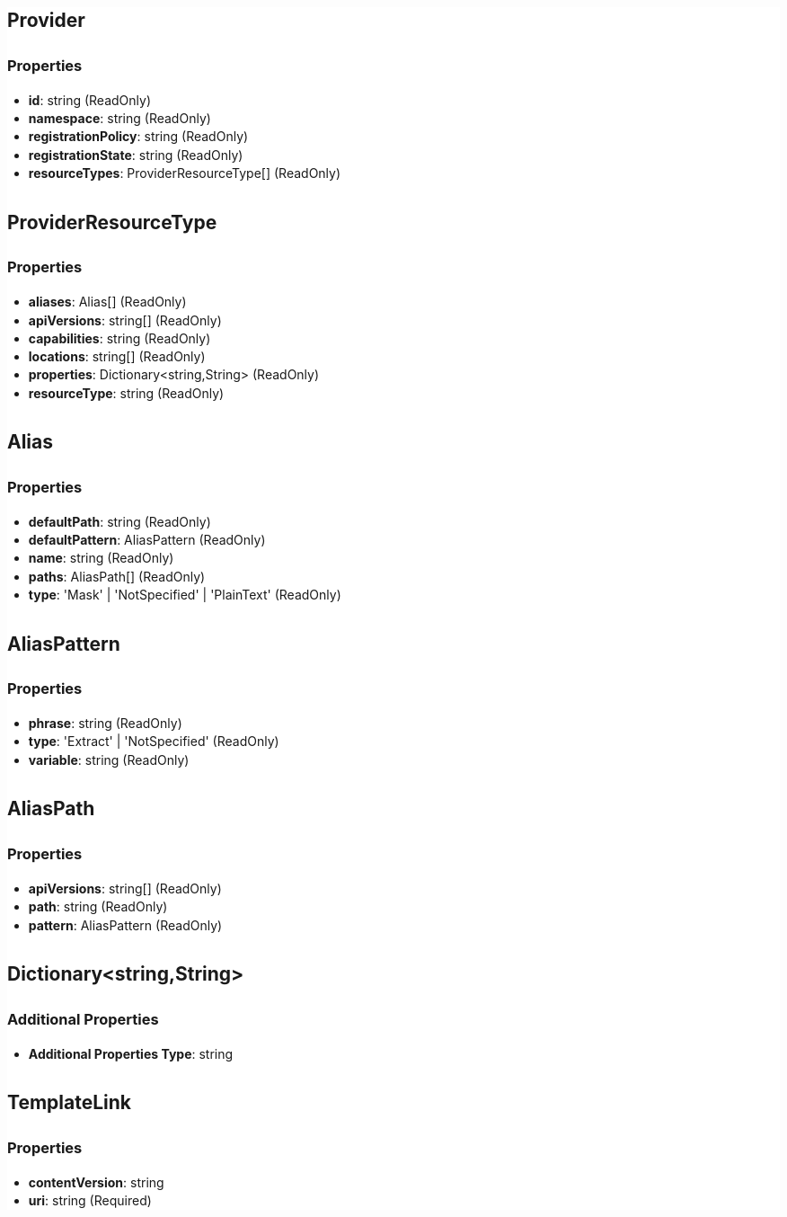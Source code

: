 ## Provider
### Properties
* **id**: string (ReadOnly)
* **namespace**: string (ReadOnly)
* **registrationPolicy**: string (ReadOnly)
* **registrationState**: string (ReadOnly)
* **resourceTypes**: ProviderResourceType[] (ReadOnly)

## ProviderResourceType
### Properties
* **aliases**: Alias[] (ReadOnly)
* **apiVersions**: string[] (ReadOnly)
* **capabilities**: string (ReadOnly)
* **locations**: string[] (ReadOnly)
* **properties**: Dictionary<string,String> (ReadOnly)
* **resourceType**: string (ReadOnly)

## Alias
### Properties
* **defaultPath**: string (ReadOnly)
* **defaultPattern**: AliasPattern (ReadOnly)
* **name**: string (ReadOnly)
* **paths**: AliasPath[] (ReadOnly)
* **type**: 'Mask' | 'NotSpecified' | 'PlainText' (ReadOnly)

## AliasPattern
### Properties
* **phrase**: string (ReadOnly)
* **type**: 'Extract' | 'NotSpecified' (ReadOnly)
* **variable**: string (ReadOnly)

## AliasPath
### Properties
* **apiVersions**: string[] (ReadOnly)
* **path**: string (ReadOnly)
* **pattern**: AliasPattern (ReadOnly)

## Dictionary<string,String>
### Additional Properties
* **Additional Properties Type**: string

## TemplateLink
### Properties
* **contentVersion**: string
* **uri**: string (Required)
